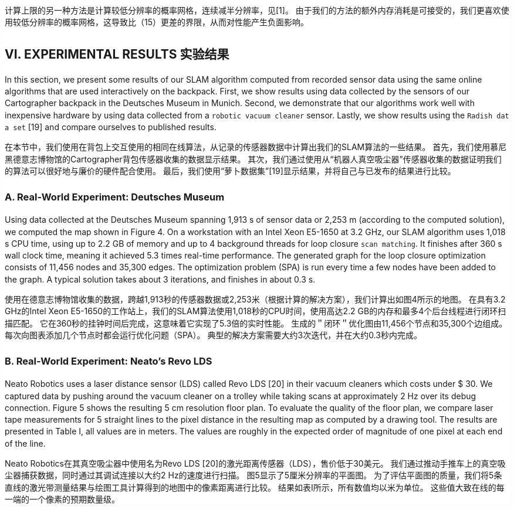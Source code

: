 计算上限的另一种方法是计算较低分辨率的概率网格，连续减半分辨率，见[1]。
由于我们的方法的额外内存消耗是可接受的，我们更喜欢使用较低分辨率的概率网格，这导致比（15）更差的界限，从而对性能产生负面影响。

## VI. EXPERIMENTAL RESULTS 实验结果


In this section, we present some results of our SLAM algorithm computed from recorded sensor data using the same online algorithms that are used interactively on the backpack. 
First, we show results using data collected by the sensors of our Cartographer backpack in the Deutsches Museum in Munich. 
Second, we demonstrate that our algorithms work well with inexpensive hardware by using data collected from a `robotic vacuum cleaner` sensor. 
Lastly, we show results using the `Radish data set` [19] and compare ourselves to published results.

在本节中，我们使用在背包上交互使用的相同在线算法，从记录的传感器数据中计算出我们的SLAM算法的一些结果。
首先，我们使用慕尼黑德意志博物馆的Cartographer背包传感器收集的数据显示结果。
其次，我们通过使用从“机器人真空吸尘器”传感器收集的数据证明我们的算法可以很好地与廉价的硬件配合使用。
最后，我们使用“萝卜数据集”[19]显示结果，并将自己与已发布的结果进行比较。

### A. Real-World Experiment: Deutsches Museum

Using data collected at the Deutsches Museum spanning 1,913 s of sensor data or 2,253 m (according to the computed solution), we computed the map shown in Figure 4. 
On a workstation with an Intel Xeon E5-1650 at 3.2 GHz, our SLAM algorithm uses 1,018 s CPU time, using up to 2.2 GB of memory and up to 4 background threads for loop closure `scan matching`. 
It finishes after 360 s wall clock time, meaning it achieved 5.3 times real-time performance. 
The generated graph for the loop closure optimization consists of 11,456 nodes and 35,300 edges. 
The optimization problem (SPA) is run every time a few nodes have been added to the graph. 
A typical solution takes about 3 iterations, and finishes in about 0.3 s.

使用在德意志博物馆收集的数据，跨越1,913秒的传感器数据或2,253米（根据计算的解决方案），我们计算出如图4所示的地图。
在具有3.2 GHz的Intel Xeon E5-1650的工作站上，我们的SLAM算法使用1,018秒的CPU时间，使用高达2.2 GB的内存和最多4个后台线程进行闭环扫描匹配。
它在360秒的挂钟时间后完成，这意味着它实现了5.3倍的实时性能。
生成的＂闭环＂优化图由11,456个节点和35,300个边组成。
每次向图表添加几个节点时都会运行优化问题（SPA）。
典型的解决方案需要大约3次迭代，并在大约0.3秒内完成。

### B. Real-World Experiment: Neato’s Revo LDS

Neato Robotics uses a laser distance sensor (LDS) called Revo LDS [20] in their vacuum cleaners which costs under $ 30. 
We captured data by pushing around the vacuum cleaner on a trolley while taking scans at approximately 2 Hz over its debug connection. 
Figure 5 shows the resulting 5 cm resolution floor plan. 
To evaluate the quality of the floor plan, we compare laser tape measurements for 5 straight lines to the pixel distance in the resulting map as computed by a drawing tool. 
The results are presented in Table I, all values are in meters. 
The values are roughly in the expected order of magnitude of one pixel at each end of the line.

Neato Robotics在其真空吸尘器中使用名为Revo LDS [20]的激光距离传感器（LDS），售价低于30美元。
我们通过推动手推车上的真空吸尘器捕获数据，同时通过其调试连接以大约2 Hz的速度进行扫描。
图5显示了5厘米分辨率的平面图。
为了评估平面图的质量，我们将5条直线的激光带测量结果与绘图工具计算得到的地图中的像素距离进行比较。
结果如表I所示，所有数值均以米为单位。
这些值大致在线的每一端的一个像素的预期数量级。
